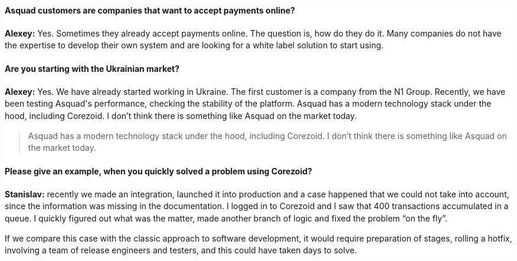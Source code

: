 #### Asquad customers are companies that want to accept payments online?

**Alexey:** Yes. Sometimes they already accept payments online. The question is, how do they do it. Many companies do not have the expertise to develop their own system and are looking for a white label solution to start using.

#### Are you starting with the Ukrainian market?

**Alexey:** Yes. We have already started working in Ukraine. The first customer is a company from the N1 Group. Recently, we have been testing Asquad's performance, checking the stability of the platform. Asquad has a modern technology stack under the hood, including Corezoid. I don’t think there is something like Asquad on the market today.

> Asquad has a modern technology stack under the hood, including Corezoid. I don’t think there is something like Asquad on the market today.

#### Please give an example, when you quickly solved a problem using Corezoid?

**Stanislav:** recently we made an integration, launched it into production and a case happened that we could not take into account, since the information was missing in the documentation. I logged in to Corezoid and I saw that 400 transactions accumulated in a queue. I quickly figured out what was the matter, made another branch of logic and fixed the problem “on the fly”.

If we compare this case with the classic approach to software development, it would require preparation of stages, rolling a hotfix, involving a team of release engineers and testers, and this could have taken days to solve.
